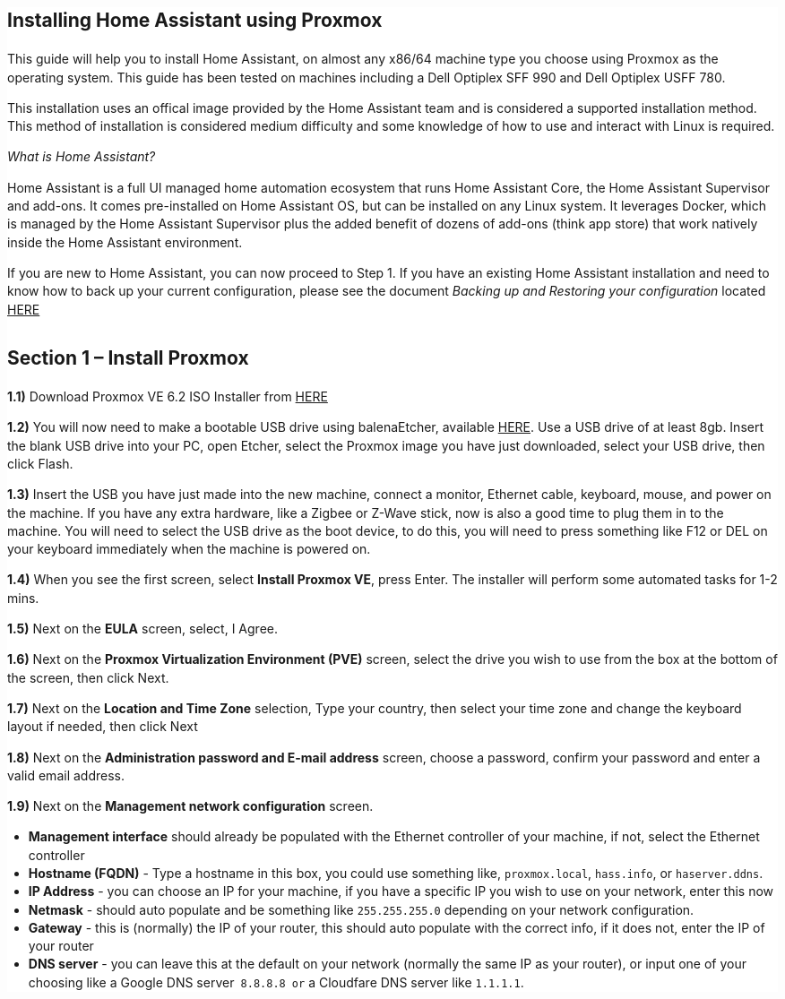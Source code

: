 ## Installing Home Assistant using Proxmox

This guide will help you to install Home Assistant, on almost any x86/64 machine type you choose using Proxmox as the operating system. This guide has been tested on machines including a Dell Optiplex SFF 990 and Dell Optiplex USFF 780. 

This installation uses an offical image provided by the Home Assistant team and is considered a supported installation method. This method of installation is considered medium difficulty and some knowledge of how to use and interact with Linux is required.

*What is Home Assistant?*

Home Assistant is a full UI managed home automation ecosystem that runs Home Assistant Core, the Home Assistant Supervisor and add-ons. It comes pre-installed on Home Assistant OS, but can be installed on any Linux system. It leverages Docker, which is managed by the Home Assistant Supervisor plus the added benefit of dozens of add-ons (think app store) that work natively inside the Home Assistant environment.

If you are new to Home Assistant, you can now proceed to Step 1. If you have an existing Home Assistant installation and need to know how to back up your current configuration, please see the document  *Backing up and Restoring your configuration* located  [HERE](https://github.com/Kanga-Who/home-assistant/blob/53ac6a3e77e3654a4f5835bde7cef91493cc08a0/Backup%20and%20restore%20your%20config.md)

## Section 1 – Install Proxmox

**1.1)** Download Proxmox VE 6.2 ISO Installer from [HERE](https://www.proxmox.com/en/downloads/category/iso-images-pve)

**1.2)** You will now need to make a bootable USB drive using balenaEtcher, available [HERE](https://www.balena.io/etcher/). Use a USB drive of at least 8gb. Insert the blank USB drive into your PC, open Etcher, select the Proxmox image you have just downloaded, select your USB drive, then click Flash.

**1.3)** Insert the USB you have just made into the new machine, connect a monitor, Ethernet cable, keyboard, mouse, and power on the machine. If you have any extra hardware, like a Zigbee or Z-Wave stick, now is also a good time to plug them in to the machine. You will need to select the USB drive as the boot device, to do this, you will need to press something like F12 or DEL on your keyboard immediately when the machine is powered on. 

**1.4)** When you see the first screen, select **Install Proxmox VE**, press Enter. The installer will perform some automated tasks for 1-2 mins.

**1.5)** Next on the **EULA** screen, select, I Agree.

**1.6)** Next on the **Proxmox Virtualization Environment (PVE)** screen, select the drive you wish to use from the box at the bottom of the screen, then click Next.

**1.7)** Next on the **Location and Time Zone** selection, Type your country, then select your time zone and change the keyboard layout if needed, then click Next

**1.8)** Next on the **Administration password and E-mail address** screen, choose a password, confirm your password and enter a valid email address.

**1.9)** Next on the **Management network configuration** screen.

- **Management interface** should already be populated with the Ethernet controller of your machine, if not, select the Ethernet controller
- **Hostname (FQDN)** - Type a hostname in this box, you could use something like, `proxmox.local`, `hass.info`, or `haserver.ddns`.
- **IP Address** - you can choose an IP for your machine, if you have a specific IP you wish to use on your network, enter this now
- **Netmask** - should auto populate and be something like `255.255.255.0` depending on your network configuration.
- **Gateway** - this is (normally) the IP of your router, this should auto populate with the correct info, if it does not, enter the IP of your router
- **DNS server** - you can leave this at the default on your network (normally the same IP as your router), or input one of your choosing like a Google DNS server` 8.8.8.8 or` a Cloudfare DNS server like `1.1.1.1`.
